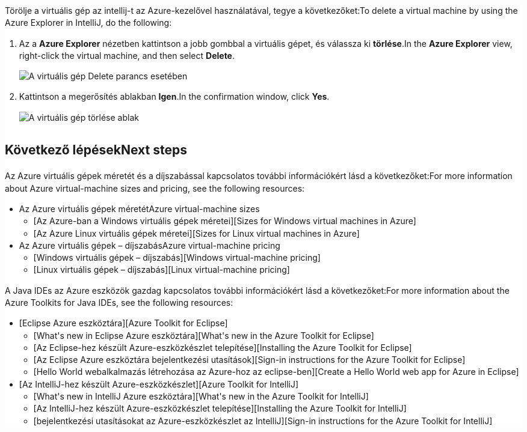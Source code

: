 <span data-ttu-id="07d92-166">Törölje a virtuális gép az intellij-t az Azure-kezelővel használatával, tegye a következőket:</span><span class="sxs-lookup"><span data-stu-id="07d92-166">To delete a virtual machine by using the Azure Explorer in IntelliJ, do the following:</span></span>

1. <span data-ttu-id="07d92-167">Az a **Azure Explorer** nézetben kattintson a jobb gombbal a virtuális gépet, és válassza ki **törlése**.</span><span class="sxs-lookup"><span data-stu-id="07d92-167">In the **Azure Explorer** view, right-click the virtual machine, and then select **Delete**.</span></span>

   ![A virtuális gép Delete parancs esetében][DE01]

2. <span data-ttu-id="07d92-169">Kattintson a megerősítés ablakban **Igen**.</span><span class="sxs-lookup"><span data-stu-id="07d92-169">In the confirmation window, click **Yes**.</span></span> 

   ![A virtuális gép törlése ablak][DE02]

## <a name="next-steps"></a><span data-ttu-id="07d92-171">Következő lépések</span><span class="sxs-lookup"><span data-stu-id="07d92-171">Next steps</span></span>
<span data-ttu-id="07d92-172">Az Azure virtuális gépek méretét és a díjszabással kapcsolatos további információkért lásd a következőket:</span><span class="sxs-lookup"><span data-stu-id="07d92-172">For more information about Azure virtual-machine sizes and pricing, see the following resources:</span></span>

* <span data-ttu-id="07d92-173">Az Azure virtuális gépek méretét</span><span class="sxs-lookup"><span data-stu-id="07d92-173">Azure virtual-machine sizes</span></span>
  * <span data-ttu-id="07d92-174">[Az Azure-ban a Windows virtuális gépek méretei]</span><span class="sxs-lookup"><span data-stu-id="07d92-174">[Sizes for Windows virtual machines in Azure]</span></span>
  * <span data-ttu-id="07d92-175">[Az Azure Linux virtuális gépek méretei]</span><span class="sxs-lookup"><span data-stu-id="07d92-175">[Sizes for Linux virtual machines in Azure]</span></span>
* <span data-ttu-id="07d92-176">Az Azure virtuális gépek – díjszabás</span><span class="sxs-lookup"><span data-stu-id="07d92-176">Azure virtual-machine pricing</span></span>
  * <span data-ttu-id="07d92-177">[Windows virtuális gépek – díjszabás]</span><span class="sxs-lookup"><span data-stu-id="07d92-177">[Windows virtual-machine pricing]</span></span>
  * <span data-ttu-id="07d92-178">[Linux virtuális gépek – díjszabás]</span><span class="sxs-lookup"><span data-stu-id="07d92-178">[Linux virtual-machine pricing]</span></span>

<span data-ttu-id="07d92-179">A Java IDEs az Azure eszközök gazdag kapcsolatos további információkért lásd a következőket:</span><span class="sxs-lookup"><span data-stu-id="07d92-179">For more information about the Azure Toolkits for Java IDEs, see the following resources:</span></span>

* <span data-ttu-id="07d92-180">[Eclipse Azure eszköztára]</span><span class="sxs-lookup"><span data-stu-id="07d92-180">[Azure Toolkit for Eclipse]</span></span>
  * <span data-ttu-id="07d92-181">[What's new in Eclipse Azure eszköztára]</span><span class="sxs-lookup"><span data-stu-id="07d92-181">[What's new in the Azure Toolkit for Eclipse]</span></span>
  * <span data-ttu-id="07d92-182">[Az Eclipse-hez készült Azure-eszközkészlet telepítése]</span><span class="sxs-lookup"><span data-stu-id="07d92-182">[Installing the Azure Toolkit for Eclipse]</span></span>
  * <span data-ttu-id="07d92-183">[Az Eclipse Azure eszköztára bejelentkezési utasítások]</span><span class="sxs-lookup"><span data-stu-id="07d92-183">[Sign-in instructions for the Azure Toolkit for Eclipse]</span></span>
  * <span data-ttu-id="07d92-184">[Hello World webalkalmazás létrehozása az Azure-hoz az eclipse-ben]</span><span class="sxs-lookup"><span data-stu-id="07d92-184">[Create a Hello World web app for Azure in Eclipse]</span></span>
* <span data-ttu-id="07d92-185">[Az IntelliJ-hez készült Azure-eszközkészlet]</span><span class="sxs-lookup"><span data-stu-id="07d92-185">[Azure Toolkit for IntelliJ]</span></span>
  * <span data-ttu-id="07d92-186">[What's new in IntelliJ Azure eszköztára]</span><span class="sxs-lookup"><span data-stu-id="07d92-186">[What's new in the Azure Toolkit for IntelliJ]</span></span>
  * <span data-ttu-id="07d92-187">[Az IntelliJ-hez készült Azure-eszközkészlet telepítése]</span><span class="sxs-lookup"><span data-stu-id="07d92-187">[Installing the Azure Toolkit for IntelliJ]</span></span>
  * <span data-ttu-id="07d92-188">[bejelentkezési utasításokat az Azure-eszközkészlet az IntelliJ]</span><span class="sxs-lookup"><span data-stu-id="07d92-188">[Sign-in instructions for the Azure Toolkit for IntelliJ]</span></span>

[RE01]: ./media/azure-toolkit-for-intellij-managing-virtual-machines-using-azure-explorer/RE01.png
[RE02]: ./media/azure-toolkit-for-intellij-managing-virtual-machines-using-azure-explorer/RE02.png
[SH01]: ./media/azure-toolkit-for-intellij-managing-virtual-machines-using-azure-explorer/SH01.png
[SH02]: ./media/azure-toolkit-for-intellij-managing-virtual-machines-using-azure-explorer/SH02.png
[DE01]: ./media/azure-toolkit-for-intellij-managing-virtual-machines-using-azure-explorer/DE01.png
[DE02]: ./media/azure-toolkit-for-intellij-managing-virtual-machines-using-azure-explorer/DE02.png
[CR01]: ./media/azure-toolkit-for-intellij-managing-virtual-machines-using-azure-explorer/CR01.png
[CR02]: ./media/azure-toolkit-for-intellij-managing-virtual-machines-using-azure-explorer/CR02.png
[CR03]: ./media/azure-toolkit-for-intellij-managing-virtual-machines-using-azure-explorer/CR03.png
[CR04]: ./media/azure-toolkit-for-intellij-managing-virtual-machines-using-azure-explorer/CR04.png
[CR05]: ./media/azure-toolkit-for-intellij-managing-virtual-machines-using-azure-explorer/CR05.png
[CR06]: ./media/azure-toolkit-for-intellij-managing-virtual-machines-using-azure-explorer/CR06.png
[CR07]: ./media/azure-toolkit-for-intellij-managing-virtual-machines-using-azure-explorer/CR07.png
[CR08]: ./media/azure-toolkit-for-intellij-managing-virtual-machines-using-azure-explorer/CR08.png